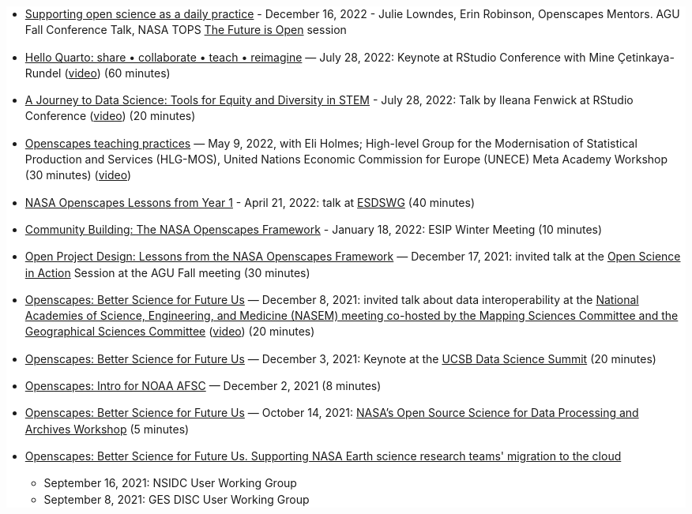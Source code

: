 - [Supporting open science as a daily practice](https://docs.google.com/presentation/d/19OoPaUVVOA6AFLLd9mYeiM8f1BNNnoAjJCP4RD6Ahe8/edit?usp=sharing)  - December 16, 2022 - Julie Lowndes, Erin Robinson, Openscapes Mentors. AGU Fall Conference Talk, NASA TOPS [The Future is Open](https://agu.confex.com/agu/fm22/meetingapp.cgi/Session/161588) session

- [Hello Quarto: share • collaborate • teach • reimagine](https://mine.quarto.pub/hello-quarto) — July 28, 2022: Keynote at RStudio Conference with Mine Çetinkaya-Rundel ([video](https://www.rstudio.com/conference/2022/keynotes/collaborate-with-quarto/)) (60 minutes)

- [A Journey to Data Science: Tools for Equity and Diversity in STEM](https://github.com/IleanaF/rstudio-conf22) - July 28, 2022: Talk by Ileana Fenwick at RStudio Conference ([video](https://www.rstudio.com/conference/2022/talks/journey-to-data-science-tools/)) (20 minutes)



- [Openscapes teaching practices](https://docs.google.com/presentation/d/1Ugj_J3JKQ_taPJ5NjBs9j3rbqsopDuCmkFkxKpBbD8g/edit#slide=id.g127e53acada_2_135) — May 9, 2022, with Eli Holmes; High-level Group for the Modernisation of Statistical Production and Services (HLG-MOS), United Nations Economic Commission for Europe (UNECE) Meta Academy Workshop (30 minutes) ([video](https://www.youtube.com/watch?v=TuqgE2jc2ZQ))



- [NASA Openscapes Lessons from Year 1](https://docs.google.com/presentation/d/1jtiku5yOTzBtW2vT1-qwZPri_O2Bc_uzXNebIoKGLMg/edit?usp=sharing) - April 21, 2022: talk at [ESDSWG](https://wiki.earthdata.nasa.gov/display/ESDSWG/2022+ESDSWG+Meeting+Agenda) (40 minutes)

- [Community Building: The NASA Openscapes Framework](https://openscapes.github.io/slides/esip_winter2022) - January 18, 2022: ESIP Winter Meeting (10 minutes)

- [Open Project Design: Lessons from the NASA Openscapes Framework](https://docs.google.com/presentation/d/1uc2BGBsjVABa_ZnqYCi8EgeFjlUSMd3KMSlQJnok9T8/edit?usp=sharing) — December 17, 2021: invited talk at the [Open Science in Action](https://agu.confex.com/agu/fm21/meetingapp.cgi/Session) Session at the AGU Fall meeting (30 minutes)

- [Openscapes: Better Science for Future Us](https://docs.google.com/presentation/d/1i-HNx756ZsYJMYsavCwiYtp2hbQX6vNyZ6lwVdKJyzQ/edit?usp=sharing) — December 8, 2021: invited talk about data interoperability at the [National Academies of Science, Engineering, and Medicine (NASEM) meeting co-hosted by the Mapping Sciences Committee and the Geographical Sciences Committee](https://www.nationalacademies.org/event/12-08-2021/accelerating-the-analysis-of-geographic-change) ([video](https://www.nationalacademies.org/event/12-08-2021/accelerating-the-analysis-of-geographic-change)) (20 minutes)

- [Openscapes: Better Science for Future Us](https://docs.google.com/presentation/d/1ul9b8LcJHd5LVeFwoAmdWtNcXhOUvRIfRc-Y_hWt9oI/edit?usp=sharing) — December 3, 2021: Keynote at the [UCSB Data Science Summit](https://datascience.ucsb.edu/summit21) (20 minutes)

- [Openscapes: Intro for NOAA AFSC](https://docs.google.com/presentation/d/1QrHzdaHmcSKoBGsY12Gg5LaZhW1sfWz2TNLCh8DaJJI/edit?usp=sharing) — December 2, 2021 (8 minutes)

- [Openscapes: Better Science for Future Us](https://docs.google.com/presentation/d/1Sl4x6oTsjD4x30O_KwNoqr0-Yckh0CCK75PIqaaYdUY/edit?usp=sharing) — October 14, 2021: [NASA’s Open Source Science for Data Processing and Archives Workshop](https://science.nasa.gov/researchers/science-data/open-source-science-workshop) (5 minutes)

-   [Openscapes: Better Science for Future Us. Supporting NASA Earth science research teams' migration to the cloud](https://docs.google.com/presentation/d/18uj2eAgzetPoq73YnRQpcYr2Q-EPuiHNaFE0sgR1XTE/edit?usp=sharing) 
    - September 16, 2021: NSIDC User Working Group
    - September 8, 2021: GES DISC User Working Group
